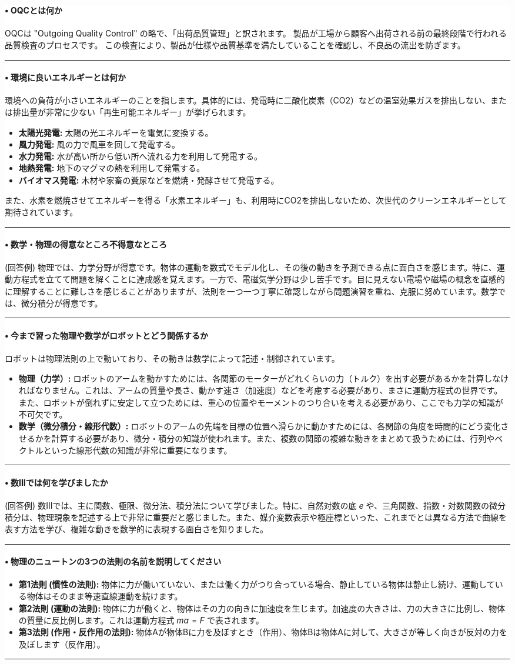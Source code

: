 
#### • OQCとは何か

OQCは "Outgoing Quality Control" の略で、「出荷品質管理」と訳されます。 製品が工場から顧客へ出荷される前の最終段階で行われる品質検査のプロセスです。 この検査により、製品が仕様や品質基準を満たしていることを確認し、不良品の流出を防ぎます。

---

#### • 環境に良いエネルギーとは何か

環境への負荷が小さいエネルギーのことを指します。具体的には、発電時に二酸化炭素（CO2）などの温室効果ガスを排出しない、または排出量が非常に少ない「再生可能エネルギー」が挙げられます。
*   **太陽光発電:** 太陽の光エネルギーを電気に変換する。
*   **風力発電:** 風の力で風車を回して発電する。
*   **水力発電:** 水が高い所から低い所へ流れる力を利用して発電する。
*   **地熱発電:** 地下のマグマの熱を利用して発電する。
*   **バイオマス発電:** 木材や家畜の糞尿などを燃焼・発酵させて発電する。

また、水素を燃焼させてエネルギーを得る「水素エネルギー」も、利用時にCO2を排出しないため、次世代のクリーンエネルギーとして期待されています。

---

#### • 数学・物理の得意なところ不得意なところ

(回答例)
物理では、力学分野が得意です。物体の運動を数式でモデル化し、その後の動きを予測できる点に面白さを感じます。特に、運動方程式を立てて問題を解くことに達成感を覚えます。一方で、電磁気学分野は少し苦手です。目に見えない電場や磁場の概念を直感的に理解することに難しさを感じることがありますが、法則を一つ一つ丁寧に確認しながら問題演習を重ね、克服に努めています。数学では、微分積分が得意です。

---

#### • 今まで習った物理や数学がロボットとどう関係するか

ロボットは物理法則の上で動いており、その動きは数学によって記述・制御されています。
*   **物理（力学）:** ロボットのアームを動かすためには、各関節のモーターがどれくらいの力（トルク）を出す必要があるかを計算しなければなりません。これは、アームの質量や長さ、動かす速さ（加速度）などを考慮する必要があり、まさに運動方程式の世界です。また、ロボットが倒れずに安定して立つためには、重心の位置やモーメントのつり合いを考える必要があり、ここでも力学の知識が不可欠です。
*   **数学（微分積分・線形代数）:** ロボットのアームの先端を目標の位置へ滑らかに動かすためには、各関節の角度を時間的にどう変化させるかを計算する必要があり、微分・積分の知識が使われます。また、複数の関節の複雑な動きをまとめて扱うためには、行列やベクトルといった線形代数の知識が非常に重要になります。

---

#### • 数IIIでは何を学びましたか

(回答例)
数IIIでは、主に関数、極限、微分法、積分法について学びました。特に、自然対数の底 $e$ や、三角関数、指数・対数関数の微分積分は、物理現象を記述する上で非常に重要だと感じました。また、媒介変数表示や極座標といった、これまでとは異なる方法で曲線を表す方法を学び、複雑な動きを数学的に表現する面白さを知りました。

---

#### • 物理のニュートンの3つの法則の名前を説明してください

*   **第1法則 (慣性の法則):** 物体に力が働いていない、または働く力がつり合っている場合、静止している物体は静止し続け、運動している物体はそのまま等速直線運動を続けます。
*   **第2法則 (運動の法則):** 物体に力が働くと、物体はその力の向きに加速度を生じます。加速度の大きさは、力の大きさに比例し、物体の質量に反比例します。これは運動方程式 $ma = F$ で表されます。
*   **第3法則 (作用・反作用の法則):** 物体Aが物体Bに力を及ぼすとき（作用）、物体Bは物体Aに対して、大きさが等しく向きが反対の力を及ぼします（反作用）。

---
